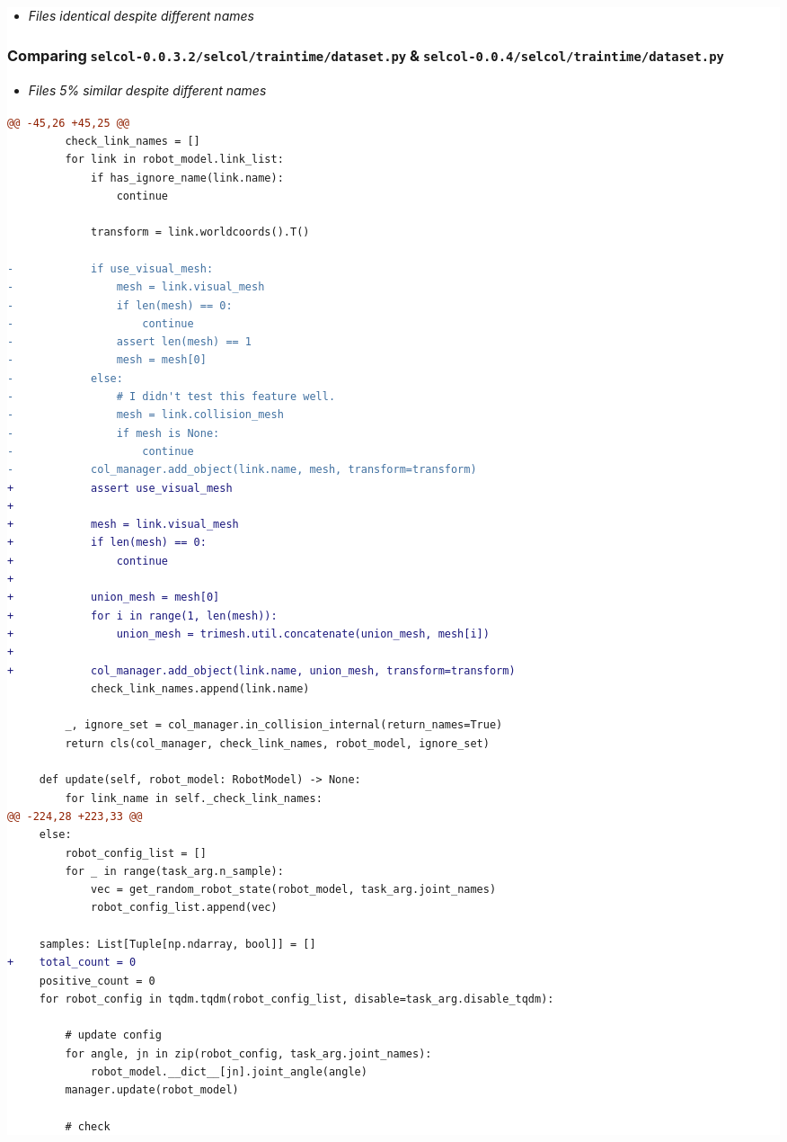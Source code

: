  * *Files identical despite different names*

### Comparing `selcol-0.0.3.2/selcol/traintime/dataset.py` & `selcol-0.0.4/selcol/traintime/dataset.py`

 * *Files 5% similar despite different names*

```diff
@@ -45,26 +45,25 @@
         check_link_names = []
         for link in robot_model.link_list:
             if has_ignore_name(link.name):
                 continue
 
             transform = link.worldcoords().T()
 
-            if use_visual_mesh:
-                mesh = link.visual_mesh
-                if len(mesh) == 0:
-                    continue
-                assert len(mesh) == 1
-                mesh = mesh[0]
-            else:
-                # I didn't test this feature well.
-                mesh = link.collision_mesh
-                if mesh is None:
-                    continue
-            col_manager.add_object(link.name, mesh, transform=transform)
+            assert use_visual_mesh
+
+            mesh = link.visual_mesh
+            if len(mesh) == 0:
+                continue
+
+            union_mesh = mesh[0]
+            for i in range(1, len(mesh)):
+                union_mesh = trimesh.util.concatenate(union_mesh, mesh[i])
+
+            col_manager.add_object(link.name, union_mesh, transform=transform)
             check_link_names.append(link.name)
 
         _, ignore_set = col_manager.in_collision_internal(return_names=True)
         return cls(col_manager, check_link_names, robot_model, ignore_set)
 
     def update(self, robot_model: RobotModel) -> None:
         for link_name in self._check_link_names:
@@ -224,28 +223,33 @@
     else:
         robot_config_list = []
         for _ in range(task_arg.n_sample):
             vec = get_random_robot_state(robot_model, task_arg.joint_names)
             robot_config_list.append(vec)
 
     samples: List[Tuple[np.ndarray, bool]] = []
+    total_count = 0
     positive_count = 0
     for robot_config in tqdm.tqdm(robot_config_list, disable=task_arg.disable_tqdm):
 
         # update config
         for angle, jn in zip(robot_config, task_arg.joint_names):
             robot_model.__dict__[jn].joint_angle(angle)
         manager.update(robot_model)
 
         # check
```